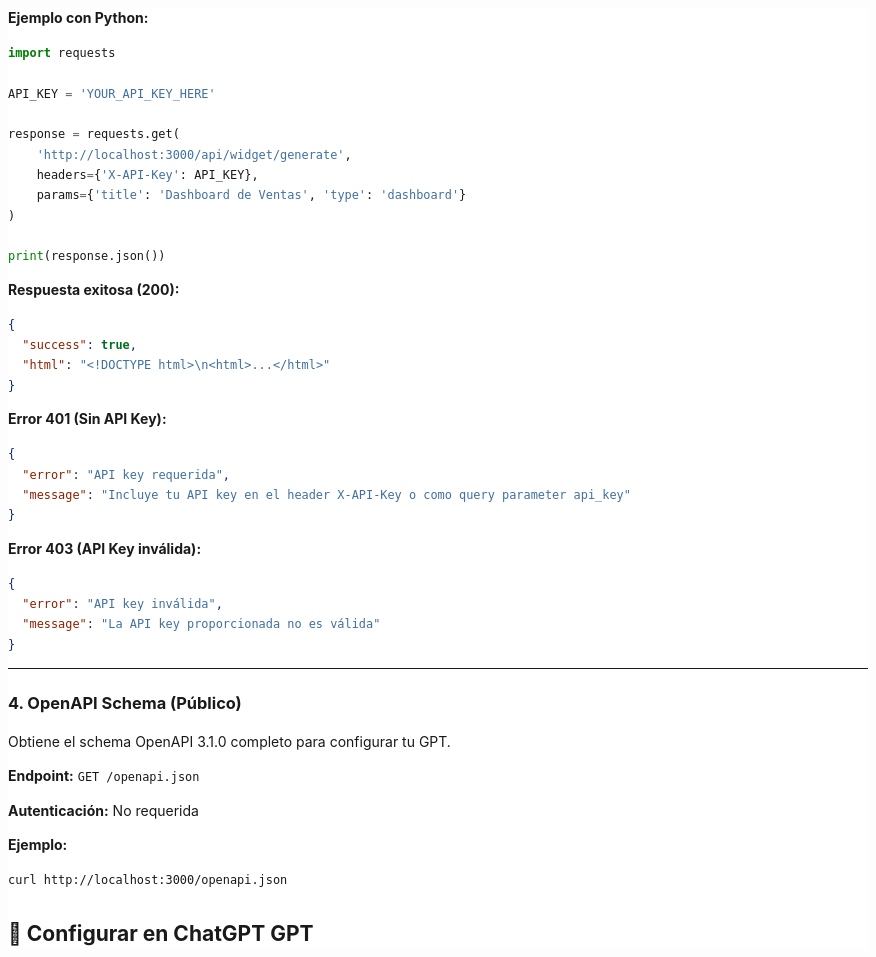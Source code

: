 **Ejemplo con Python:**
```python
import requests

API_KEY = 'YOUR_API_KEY_HERE'

response = requests.get(
    'http://localhost:3000/api/widget/generate',
    headers={'X-API-Key': API_KEY},
    params={'title': 'Dashboard de Ventas', 'type': 'dashboard'}
)

print(response.json())
```

**Respuesta exitosa (200):**
```json
{
  "success": true,
  "html": "<!DOCTYPE html>\n<html>...</html>"
}
```

**Error 401 (Sin API Key):**
```json
{
  "error": "API key requerida",
  "message": "Incluye tu API key en el header X-API-Key o como query parameter api_key"
}
```

**Error 403 (API Key inválida):**
```json
{
  "error": "API key inválida",
  "message": "La API key proporcionada no es válida"
}
```

---

### 4. OpenAPI Schema (Público)

Obtiene el schema OpenAPI 3.1.0 completo para configurar tu GPT.

**Endpoint:** `GET /openapi.json`

**Autenticación:** No requerida

**Ejemplo:**
```bash
curl http://localhost:3000/openapi.json
```

## 🤖 Configurar en ChatGPT GPT
